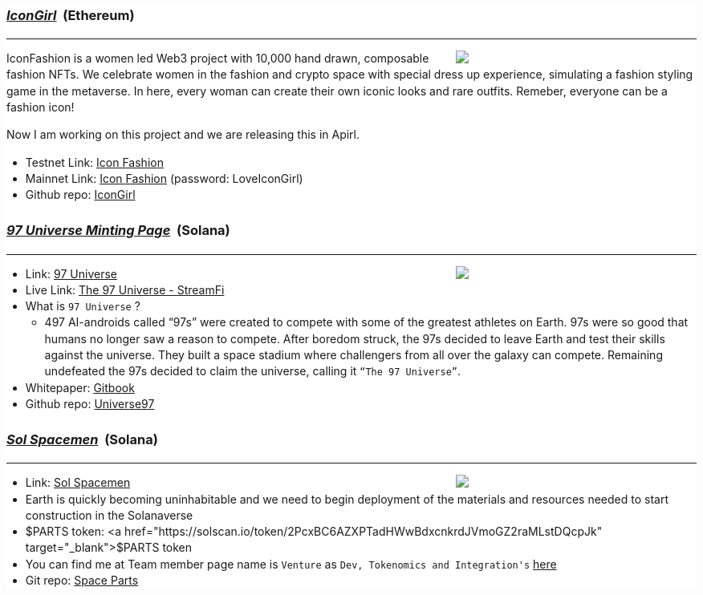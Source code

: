 <h3><u><strong><i>IconGirl</i></strong></u> &nbsp;(Ethereum)</h3>
<hr />

<img align="right" width="300px" src="https://user-images.githubusercontent.com/89365150/172245168-9c3f0996-a56b-447a-a45b-54fae3c88853.png">

IconFashion is a women led Web3 project with 10,000 hand drawn, composable fashion NFTs. We celebrate women in the fashion and crypto space with special dress up experience, simulating a fashion styling game in the metaverse. In here, every woman can create their own iconic looks and rare outfits. Remeber, everyone can be a fashion icon!

Now I am working on this project and we are releasing this in Apirl.

- Testnet Link: <a href="https://2contract-test.icon.fashion" target="_blank">Icon Fashion</a>
- Mainnet Link: <a href="https://icon.fashion" target="_blank">Icon Fashion</a>  (password: LoveIconGirl)
- Github repo: <a href="https://github.com/best-lucky1030/IconFashion" target="_blank">IconGirl</a>

<h3><u><strong><i>97 Universe Minting Page</i></strong></u> &nbsp;(Solana)</h3>
<hr />

<img align="right" width="300px" src="https://user-images.githubusercontent.com/89365150/166212683-99f62168-fac2-4232-a744-7b72bf5e5f10.png">

- Link: <a href="https://universe97.vercel.app" target="_blank">97 Universe</a>
- Live Link: <a href="https://the97universe.com">The 97 Universe - StreamFi</a>
- What is `97 Universe` ?
  - 497 AI-androids called “97s” were created to compete with some of the greatest athletes on Earth. 97s were so good that humans no longer saw a reason to compete. After boredom struck, the 97s decided to leave Earth and test their skills against the universe. They built a space stadium where challengers from all over the galaxy can compete. Remaining undefeated the 97s decided to claim the universe, calling it `“The 97 Universe”`.
- Whitepaper: <a href="https://97-universe.gitbook.io/the-97-universe" target="_blank">Gitbook</a>
- Github repo: <a href="https://github.com/best-lucky1030/Universe97" target="_blank">Universe97</a>

<h3><u><strong><i>Sol Spacemen</i></strong></u> &nbsp;(Solana)</h3>
<hr />

<img align="right" width="300px" src="https://user-images.githubusercontent.com/89365150/165689323-678d0769-eca2-429e-92e2-b97621100b71.png">

- Link: <a href="https://www.solspacemen.com" target="_blank">Sol Spacemen</a>
- Earth is quickly becoming uninhabitable and we need to begin deployment of the materials and resources needed to start construction in the Solanaverse
- $PARTS token: <a href="https://solscan.io/token/2PcxBC6AZXPTadHWwBdxcnkrdJVmoGZ2raMLstDQcpJk" target="_blank">$PARTS token</a>
- You can find me at Team member page name is `Venture` as `Dev, Tokenomics and Integration's` <a href="https://www.solspacemen.com/meet-the-team-1" target="_blank">here</a>
- Git repo: <a href="https://github.com/best-lucky1030/token-list" target="_blank">Space Parts</a>
